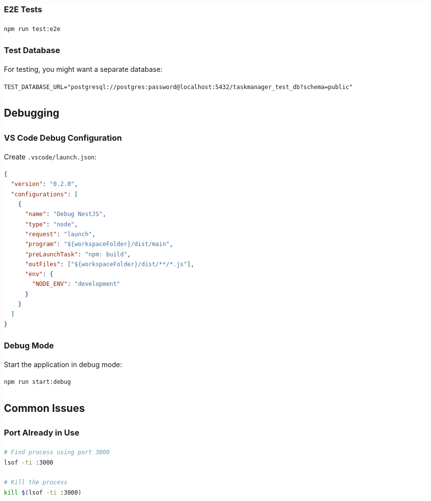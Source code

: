 ### E2E Tests

```bash
npm run test:e2e
```

### Test Database

For testing, you might want a separate database:

```env
TEST_DATABASE_URL="postgresql://postgres:password@localhost:5432/taskmanager_test_db?schema=public"
```

## Debugging

### VS Code Debug Configuration

Create `.vscode/launch.json`:

```json
{
  "version": "0.2.0",
  "configurations": [
    {
      "name": "Debug NestJS",
      "type": "node",
      "request": "launch",
      "program": "${workspaceFolder}/dist/main",
      "preLaunchTask": "npm: build",
      "outFiles": ["${workspaceFolder}/dist/**/*.js"],
      "env": {
        "NODE_ENV": "development"
      }
    }
  ]
}
```

### Debug Mode

Start the application in debug mode:

```bash
npm run start:debug
```

## Common Issues

### Port Already in Use

```bash
# Find process using port 3000
lsof -ti :3000

# Kill the process
kill $(lsof -ti :3000)
```
